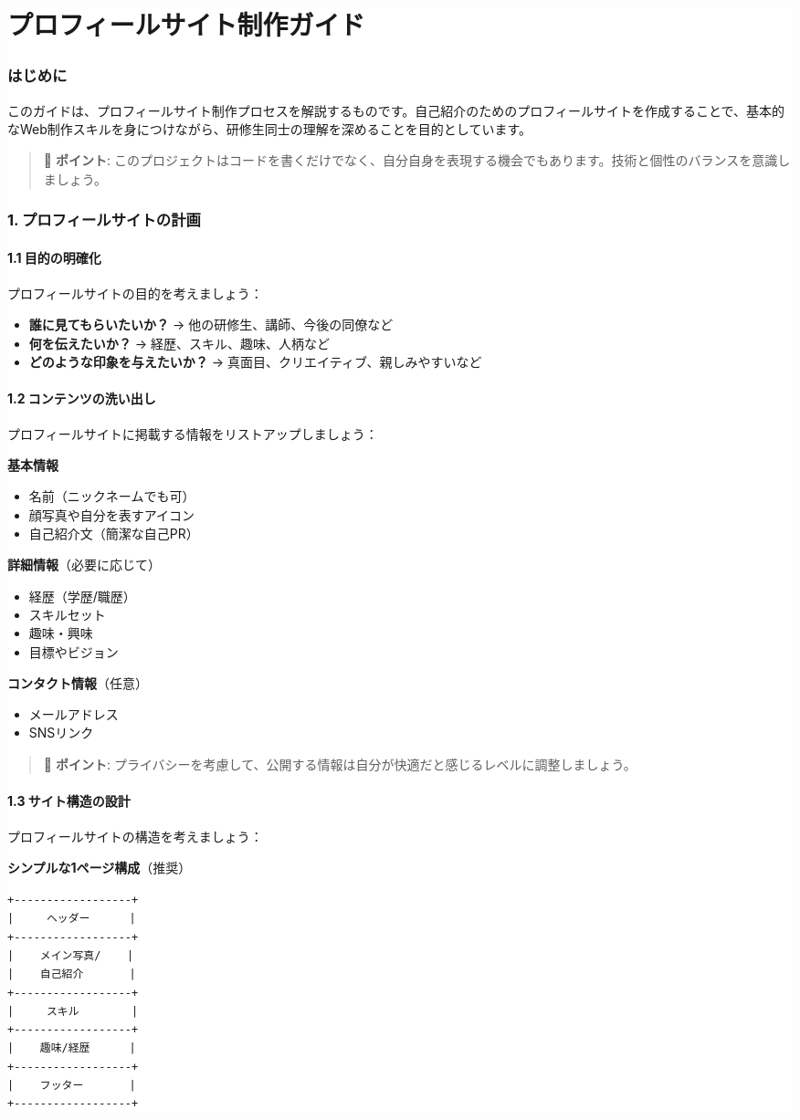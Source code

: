 # プロフィールサイト制作ガイド

### はじめに

このガイドは、プロフィールサイト制作プロセスを解説するものです。自己紹介のためのプロフィールサイトを作成することで、基本的なWeb制作スキルを身につけながら、研修生同士の理解を深めることを目的としています。

> 📝 **ポイント**: このプロジェクトはコードを書くだけでなく、自分自身を表現する機会でもあります。技術と個性のバランスを意識しましょう。

### 1. プロフィールサイトの計画

#### 1.1 目的の明確化

プロフィールサイトの目的を考えましょう：

* **誰に見てもらいたいか？** → 他の研修生、講師、今後の同僚など
* **何を伝えたいか？** → 経歴、スキル、趣味、人柄など
* **どのような印象を与えたいか？** → 真面目、クリエイティブ、親しみやすいなど

#### 1.2 コンテンツの洗い出し

プロフィールサイトに掲載する情報をリストアップしましょう：

**基本情報**

* 名前（ニックネームでも可）
* 顔写真や自分を表すアイコン
* 自己紹介文（簡潔な自己PR）

**詳細情報**（必要に応じて）

* 経歴（学歴/職歴）
* スキルセット
* 趣味・興味
* 目標やビジョン

**コンタクト情報**（任意）

* メールアドレス
* SNSリンク

> 📝 **ポイント**: プライバシーを考慮して、公開する情報は自分が快適だと感じるレベルに調整しましょう。

#### 1.3 サイト構造の設計

プロフィールサイトの構造を考えましょう：

**シンプルな1ページ構成**（推奨）

```
+------------------+
|     ヘッダー      |
+------------------+
|    メイン写真/    |
|    自己紹介       |
+------------------+
|     スキル        |
+------------------+
|    趣味/経歴      |
+------------------+
|    フッター       |
+------------------+
```
